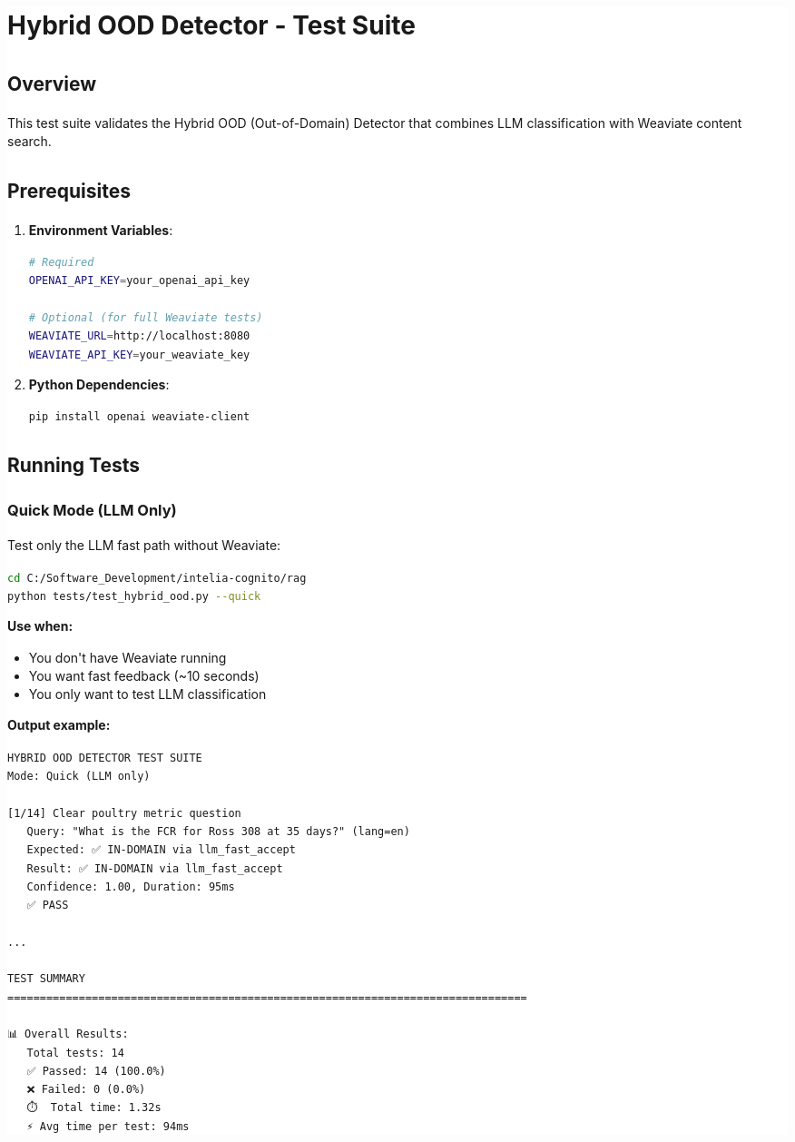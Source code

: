 # Hybrid OOD Detector - Test Suite

## Overview

This test suite validates the Hybrid OOD (Out-of-Domain) Detector that combines LLM classification with Weaviate content search.

## Prerequisites

1. **Environment Variables**:
   ```bash
   # Required
   OPENAI_API_KEY=your_openai_api_key

   # Optional (for full Weaviate tests)
   WEAVIATE_URL=http://localhost:8080
   WEAVIATE_API_KEY=your_weaviate_key
   ```

2. **Python Dependencies**:
   ```bash
   pip install openai weaviate-client
   ```

## Running Tests

### Quick Mode (LLM Only)

Test only the LLM fast path without Weaviate:

```bash
cd C:/Software_Development/intelia-cognito/rag
python tests/test_hybrid_ood.py --quick
```

**Use when:**
- You don't have Weaviate running
- You want fast feedback (~10 seconds)
- You only want to test LLM classification

**Output example:**
```
HYBRID OOD DETECTOR TEST SUITE
Mode: Quick (LLM only)

[1/14] Clear poultry metric question
   Query: "What is the FCR for Ross 308 at 35 days?" (lang=en)
   Expected: ✅ IN-DOMAIN via llm_fast_accept
   Result: ✅ IN-DOMAIN via llm_fast_accept
   Confidence: 1.00, Duration: 95ms
   ✅ PASS

...

TEST SUMMARY
================================================================================

📊 Overall Results:
   Total tests: 14
   ✅ Passed: 14 (100.0%)
   ❌ Failed: 0 (0.0%)
   ⏱️  Total time: 1.32s
   ⚡ Avg time per test: 94ms
```

